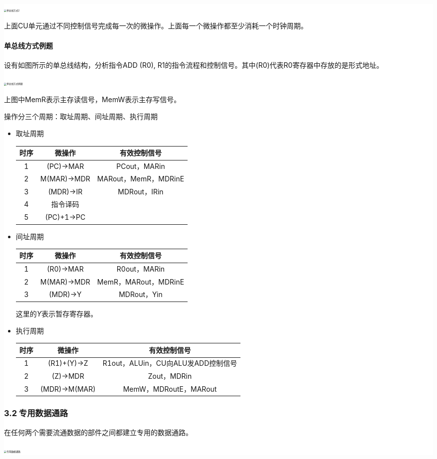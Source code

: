 <img src="https://image.sybblogs.fun/img-common/202401231629995.png" alt="单总线方式2" style="zoom:33%;" />

上面CU单元通过不同控制信号完成每一次的微操作。上面每一个微操作都至少消耗一个时钟周期。

#### 单总线方式例题

设有如图所示的单总线结构，分析指令ADD (R0), R1的指令流程和控制信号。其中(R0)代表R0寄存器中存放的是形式地址。

<img src="https://image.sybblogs.fun/img-common/202401231658240.png" alt="单总线方式例题" style="zoom:33%;" />

上图中MemR表示主存读信号，MemW表示主存写信号。

操作分三个周期：取址周期、间址周期、执行周期

- 取址周期

  | 时序 |         微操作          |     有效控制信号     |
  | :--: | :---------------------: | :------------------: |
  |  1   |  (PC)$\rightarrow$MAR   |     PCout，MARin     |
  |  2   | M(MAR)$\rightarrow$MDR  | MARout，MemR，MDRinE |
  |  3   |  (MDR)$\rightarrow$IR   |     MDRout，IRin     |
  |  4   |        指令译码         |                      |
  |  5   | (PC)$+1$$\rightarrow$PC |                      |

- 间址周期

  | 时序 |         微操作         |     有效控制信号     |
  | :--: | :--------------------: | :------------------: |
  |  1   |  (R0)$\rightarrow$MAR  |     R0out，MARin     |
  |  2   | M(MAR)$\rightarrow$MDR | MemR，MARout，MDRinE |
  |  3   |  (MDR)$\rightarrow$Y   |     MDRout，Yin      |

  这里的$Y$表示暂存寄存器。

- 执行周期

  | 时序 |          微操作          |            有效控制信号            |
  | :--: | :----------------------: | :--------------------------------: |
  |  1   | (R1)$+$(Y)$\rightarrow$Z | R1out，ALUin，CU向ALU发ADD控制信号 |
  |  2   |   (Z)$\rightarrow$MDR    |            Zout，MDRin             |
  |  3   | (MDR)$\rightarrow$M(MAR) |       MemW，MDRoutE，MARout        |

### 3.2 专用数据通路

在任何两个需要流通数据的部件之间都建立专用的数据通路。

<img src="https://image.sybblogs.fun/img-common/202401231745625.png" alt="专用数据通路" style="zoom:33%;" />
